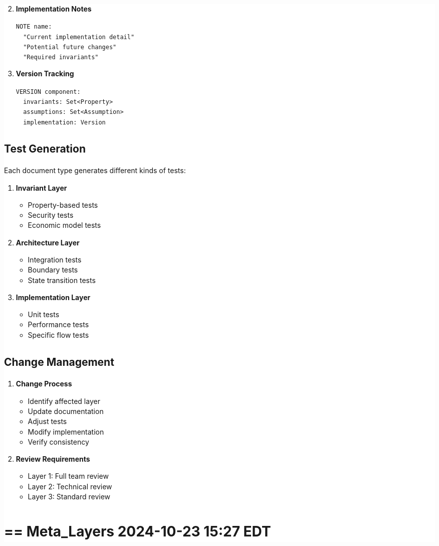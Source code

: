 2. **Implementation Notes**
   ```
   NOTE name:
     "Current implementation detail"
     "Potential future changes"
     "Required invariants"
   ```

3. **Version Tracking**
   ```
   VERSION component:
     invariants: Set<Property>
     assumptions: Set<Assumption>
     implementation: Version
   ```

## Test Generation

Each document type generates different kinds of tests:

1. **Invariant Layer**
   - Property-based tests
   - Security tests
   - Economic model tests

2. **Architecture Layer**
   - Integration tests
   - Boundary tests
   - State transition tests

3. **Implementation Layer**
   - Unit tests
   - Performance tests
   - Specific flow tests

## Change Management

1. **Change Process**
   - Identify affected layer
   - Update documentation
   - Adjust tests
   - Modify implementation
   - Verify consistency

2. **Review Requirements**
   - Layer 1: Full team review
   - Layer 2: Technical review
   - Layer 3: Standard review


==
Meta_Layers
2024-10-23 15:27 EDT
==
